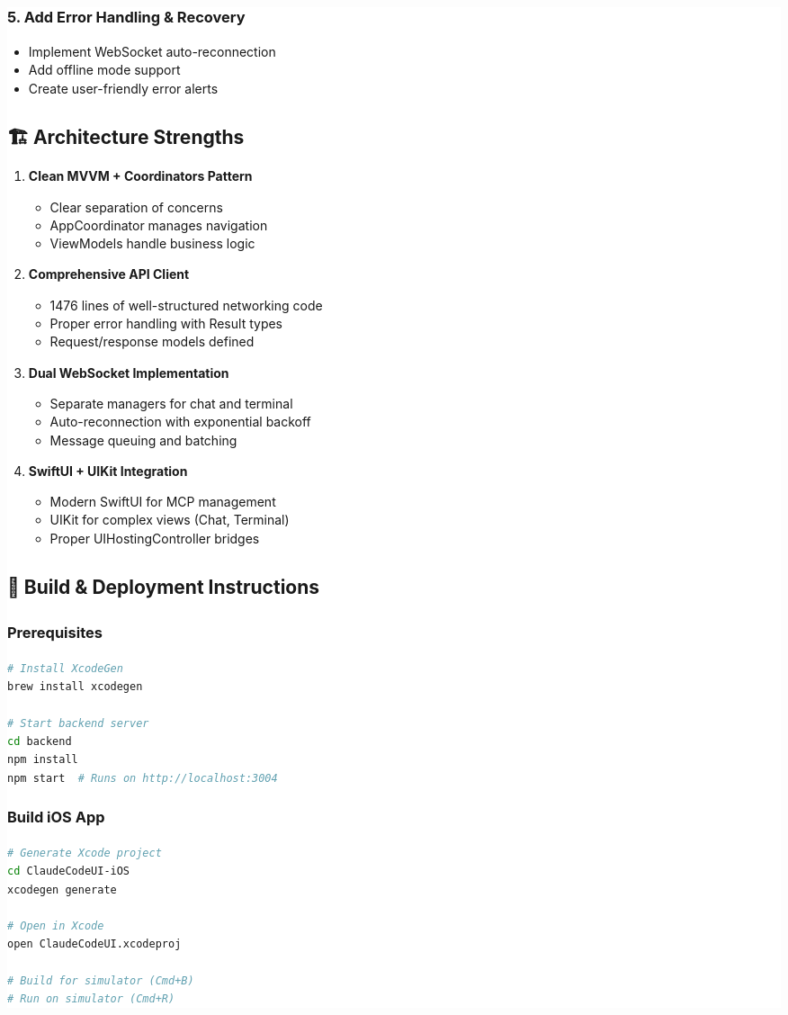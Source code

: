 ### 5. Add Error Handling & Recovery
- Implement WebSocket auto-reconnection
- Add offline mode support
- Create user-friendly error alerts

## 🏗️ Architecture Strengths

1. **Clean MVVM + Coordinators Pattern**
   - Clear separation of concerns
   - AppCoordinator manages navigation
   - ViewModels handle business logic

2. **Comprehensive API Client**
   - 1476 lines of well-structured networking code
   - Proper error handling with Result types
   - Request/response models defined

3. **Dual WebSocket Implementation**
   - Separate managers for chat and terminal
   - Auto-reconnection with exponential backoff
   - Message queuing and batching

4. **SwiftUI + UIKit Integration**
   - Modern SwiftUI for MCP management
   - UIKit for complex views (Chat, Terminal)
   - Proper UIHostingController bridges

## 📱 Build & Deployment Instructions

### Prerequisites
```bash
# Install XcodeGen
brew install xcodegen

# Start backend server
cd backend
npm install
npm start  # Runs on http://localhost:3004
```

### Build iOS App
```bash
# Generate Xcode project
cd ClaudeCodeUI-iOS
xcodegen generate

# Open in Xcode
open ClaudeCodeUI.xcodeproj

# Build for simulator (Cmd+B)
# Run on simulator (Cmd+R)
```

